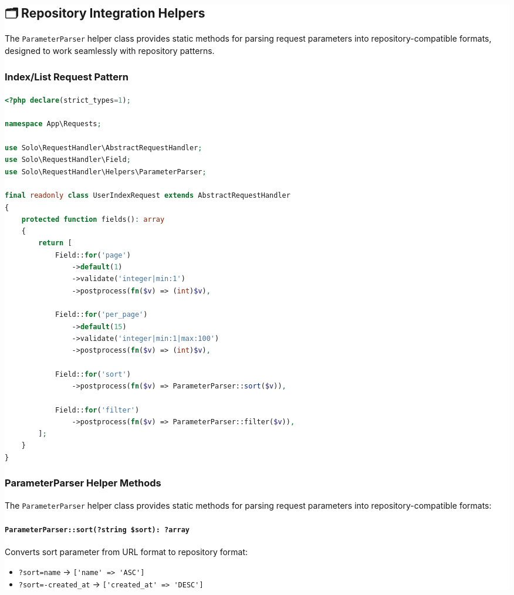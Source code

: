
## 🗂️ Repository Integration Helpers

The `ParameterParser` helper class provides static methods for parsing request parameters into repository-compatible formats, designed to work seamlessly with repository patterns.

### Index/List Request Pattern

```php
<?php declare(strict_types=1);

namespace App\Requests;

use Solo\RequestHandler\AbstractRequestHandler;
use Solo\RequestHandler\Field;
use Solo\RequestHandler\Helpers\ParameterParser;

final readonly class UserIndexRequest extends AbstractRequestHandler
{
    protected function fields(): array
    {
        return [
            Field::for('page')
                ->default(1)
                ->validate('integer|min:1')
                ->postprocess(fn($v) => (int)$v),

            Field::for('per_page')
                ->default(15)
                ->validate('integer|min:1|max:100')
                ->postprocess(fn($v) => (int)$v),

            Field::for('sort')
                ->postprocess(fn($v) => ParameterParser::sort($v)),

            Field::for('filter')
                ->postprocess(fn($v) => ParameterParser::filter($v)),
        ];
    }
}
```

### ParameterParser Helper Methods

The `ParameterParser` helper class provides static methods for parsing request parameters into repository-compatible formats:

#### `ParameterParser::sort(?string $sort): ?array`

Converts sort parameter from URL format to repository format:
- `?sort=name` → `['name' => 'ASC']`
- `?sort=-created_at` → `['created_at' => 'DESC']`
